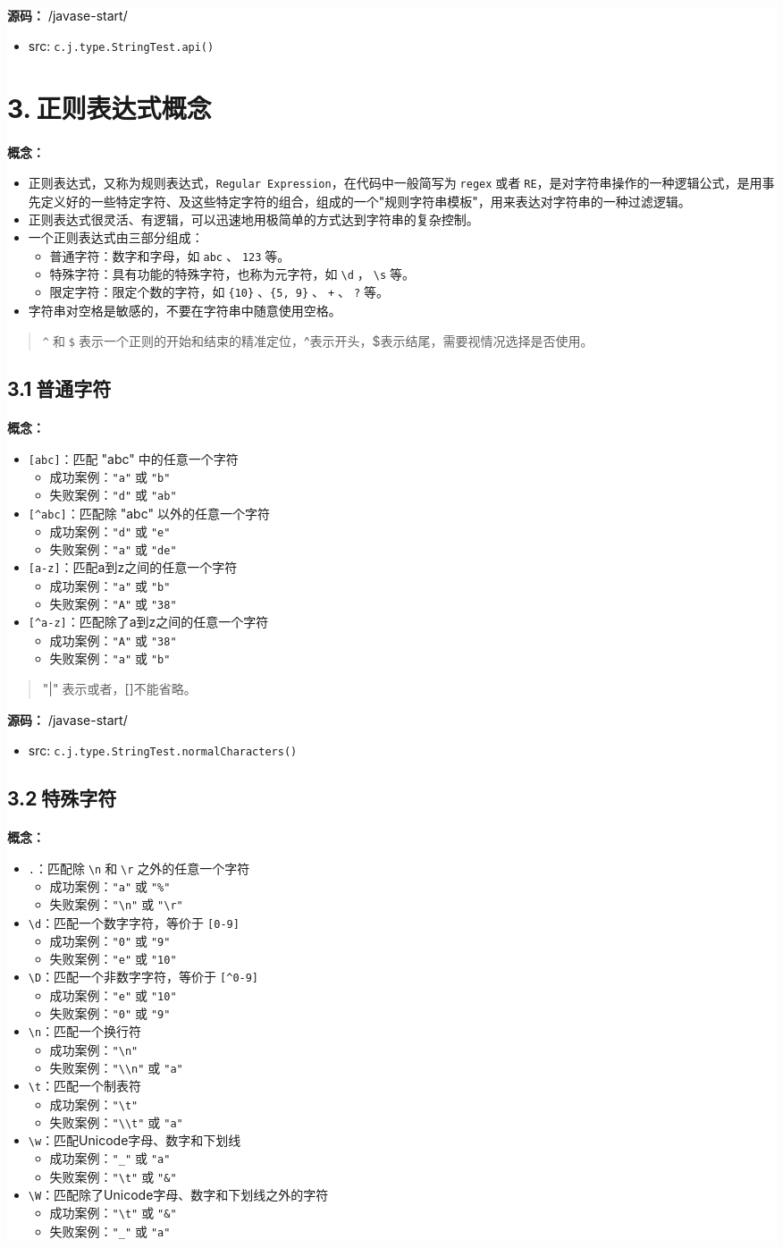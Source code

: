 **源码：** /javase-start/
- src: `c.j.type.StringTest.api()`

# 3. 正则表达式概念
 
**概念：** 
- 正则表达式，又称为规则表达式，`Regular Expression`，在代码中一般简写为 `regex` 或者 `RE`，是对字符串操作的一种逻辑公式，是用事先定义好的一些特定字符、及这些特定字符的组合，组成的一个"规则字符串模板"，用来表达对字符串的一种过滤逻辑。
- 正则表达式很灵活、有逻辑，可以迅速地用极简单的方式达到字符串的复杂控制。
- 一个正则表达式由三部分组成：
    - 普通字符：数字和字母，如 `abc` 、 `123` 等。
    - 特殊字符：具有功能的特殊字符，也称为元字符，如 `\d` ， `\s` 等。
    - 限定字符：限定个数的字符，如 `{10}` 、`{5, 9}`  、 `+` 、 `?` 等。
- 字符串对空格是敏感的，不要在字符串中随意使用空格。

> `^` 和 `$` 表示一个正则的开始和结束的精准定位，^表示开头，$表示结尾，需要视情况选择是否使用。

## 3.1 普通字符

**概念：**
- `[abc]`：匹配 "abc" 中的任意一个字符
    - 成功案例：`"a"` 或 `"b"`
    - 失败案例：`"d"` 或 `"ab"`
- `[^abc]`：匹配除 "abc" 以外的任意一个字符
    - 成功案例：`"d"` 或 `"e"`
    - 失败案例：`"a"` 或 `"de"`
- `[a-z]`：匹配a到z之间的任意一个字符
    - 成功案例：`"a"` 或 `"b"`
    - 失败案例：`"A"` 或 `"38"`
- `[^a-z]`：匹配除了a到z之间的任意一个字符
    - 成功案例：`"A"` 或 `"38"`
    - 失败案例：`"a"` 或 `"b"`

> "|" 表示或者，[]不能省略。

**源码：** /javase-start/
- src: `c.j.type.StringTest.normalCharacters()`

## 3.2 特殊字符

**概念：**
- `.`：匹配除 `\n` 和 `\r` 之外的任意一个字符
    - 成功案例：`"a"` 或 `"%"`
    - 失败案例：`"\n"` 或 `"\r"`
- `\d`：匹配一个数字字符，等价于 `[0-9]`
    - 成功案例：`"0"` 或 `"9"`
    - 失败案例：`"e"` 或 `"10"`
- `\D`：匹配一个非数字字符，等价于 `[^0-9]`
    - 成功案例：`"e"` 或 `"10"`
    - 失败案例：`"0"` 或 `"9"`
- `\n`：匹配一个换行符
    - 成功案例：`"\n"`
    - 失败案例：`"\\n"` 或 `"a"`
- `\t`：匹配一个制表符
    - 成功案例：`"\t"`
    - 失败案例：`"\\t"` 或 `"a"`
- `\w`：匹配Unicode字母、数字和下划线
    - 成功案例：`"_"` 或 `"a"`
    - 失败案例：`"\t"` 或 `"&"`
- `\W`：匹配除了Unicode字母、数字和下划线之外的字符
    - 成功案例：`"\t"` 或 `"&"`
    - 失败案例：`"_"` 或 `"a"`
